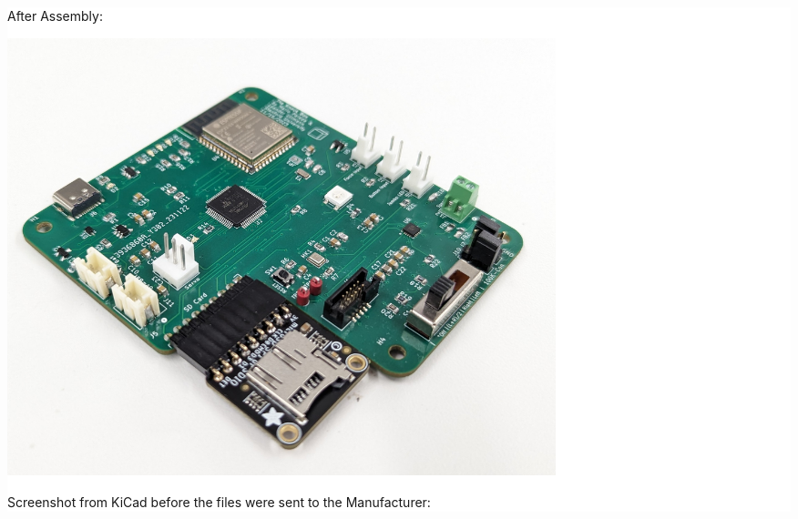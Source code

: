 After Assembly:

<img src="https://github.com/LeanderU/KnockBox/blob/88461da8553cf9a834f7867cb1a7c7a0a5752196/electrical/PCB_Design/Media/PCB_post_assembly_2.jpg" alt="Alt Text" width="70%">

Screenshot from KiCad before the files were sent to the Manufacturer:
